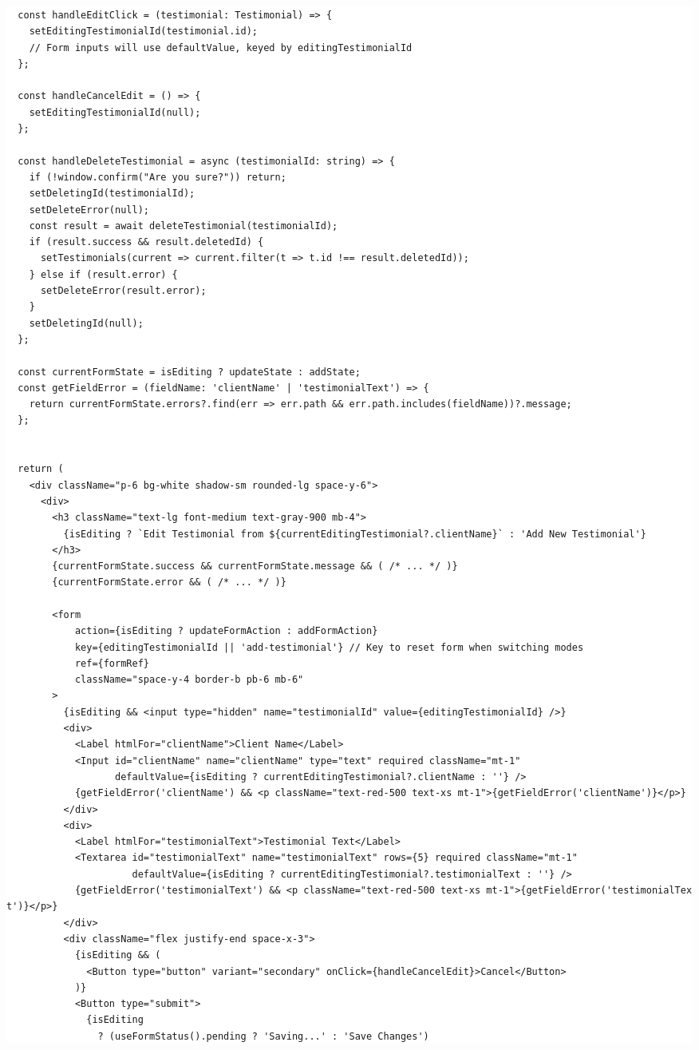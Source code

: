 
      const handleEditClick = (testimonial: Testimonial) => {
        setEditingTestimonialId(testimonial.id);
        // Form inputs will use defaultValue, keyed by editingTestimonialId
      };

      const handleCancelEdit = () => {
        setEditingTestimonialId(null);
      };

      const handleDeleteTestimonial = async (testimonialId: string) => {
        if (!window.confirm("Are you sure?")) return;
        setDeletingId(testimonialId);
        setDeleteError(null);
        const result = await deleteTestimonial(testimonialId);
        if (result.success && result.deletedId) {
          setTestimonials(current => current.filter(t => t.id !== result.deletedId));
        } else if (result.error) {
          setDeleteError(result.error);
        }
        setDeletingId(null);
      };
      
      const currentFormState = isEditing ? updateState : addState;
      const getFieldError = (fieldName: 'clientName' | 'testimonialText') => {
        return currentFormState.errors?.find(err => err.path && err.path.includes(fieldName))?.message;
      };


      return (
        <div className="p-6 bg-white shadow-sm rounded-lg space-y-6">
          <div>
            <h3 className="text-lg font-medium text-gray-900 mb-4">
              {isEditing ? `Edit Testimonial from ${currentEditingTestimonial?.clientName}` : 'Add New Testimonial'}
            </h3>
            {currentFormState.success && currentFormState.message && ( /* ... */ )}
            {currentFormState.error && ( /* ... */ )}

            <form 
                action={isEditing ? updateFormAction : addFormAction} 
                key={editingTestimonialId || 'add-testimonial'} // Key to reset form when switching modes
                ref={formRef}
                className="space-y-4 border-b pb-6 mb-6"
            >
              {isEditing && <input type="hidden" name="testimonialId" value={editingTestimonialId} />}
              <div>
                <Label htmlFor="clientName">Client Name</Label>
                <Input id="clientName" name="clientName" type="text" required className="mt-1"
                       defaultValue={isEditing ? currentEditingTestimonial?.clientName : ''} />
                {getFieldError('clientName') && <p className="text-red-500 text-xs mt-1">{getFieldError('clientName')}</p>}
              </div>
              <div>
                <Label htmlFor="testimonialText">Testimonial Text</Label>
                <Textarea id="testimonialText" name="testimonialText" rows={5} required className="mt-1"
                          defaultValue={isEditing ? currentEditingTestimonial?.testimonialText : ''} />
                {getFieldError('testimonialText') && <p className="text-red-500 text-xs mt-1">{getFieldError('testimonialText')}</p>}
              </div>
              <div className="flex justify-end space-x-3">
                {isEditing && (
                  <Button type="button" variant="secondary" onClick={handleCancelEdit}>Cancel</Button>
                )}
                <Button type="submit"> 
                  {isEditing 
                    ? (useFormStatus().pending ? 'Saving...' : 'Save Changes') 